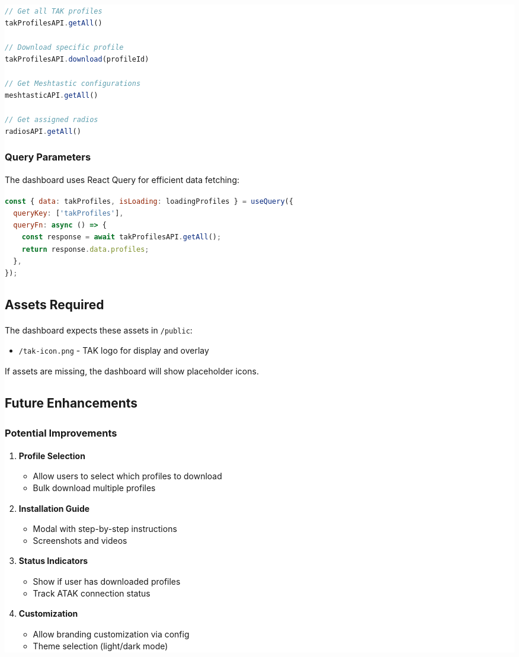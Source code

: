 ```javascript
// Get all TAK profiles
takProfilesAPI.getAll()

// Download specific profile
takProfilesAPI.download(profileId)

// Get Meshtastic configurations
meshtasticAPI.getAll()

// Get assigned radios
radiosAPI.getAll()
```

### Query Parameters

The dashboard uses React Query for efficient data fetching:

```javascript
const { data: takProfiles, isLoading: loadingProfiles } = useQuery({
  queryKey: ['takProfiles'],
  queryFn: async () => {
    const response = await takProfilesAPI.getAll();
    return response.data.profiles;
  },
});
```

## Assets Required

The dashboard expects these assets in `/public`:

- `/tak-icon.png` - TAK logo for display and overlay

If assets are missing, the dashboard will show placeholder icons.

## Future Enhancements

### Potential Improvements

1. **Profile Selection**
   - Allow users to select which profiles to download
   - Bulk download multiple profiles

2. **Installation Guide**
   - Modal with step-by-step instructions
   - Screenshots and videos

3. **Status Indicators**
   - Show if user has downloaded profiles
   - Track ATAK connection status

4. **Customization**
   - Allow branding customization via config
   - Theme selection (light/dark mode)
